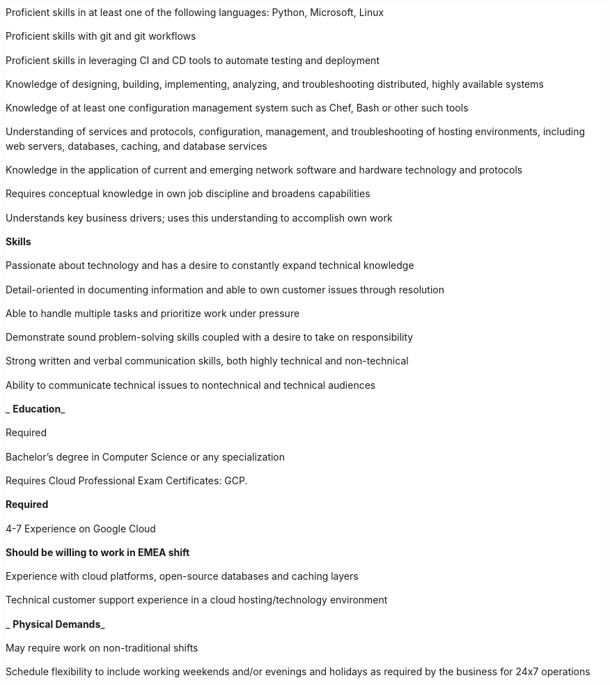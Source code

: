 Proficient skills in at least one of the following languages: Python, Microsoft, Linux

Proficient skills with git and git workflows

Proficient skills in leveraging CI and CD tools to automate testing and deployment

Knowledge of designing, building, implementing, analyzing, and troubleshooting distributed, highly available systems

Knowledge of at least one configuration management system such as Chef, Bash or other such tools

Understanding of services and protocols, configuration, management, and troubleshooting of hosting environments, including web servers, databases, caching, and database services

Knowledge in the application of current and emerging network software and hardware technology and protocols

Requires conceptual knowledge in own job discipline and broadens capabilities

Understands key business drivers; uses this understanding to accomplish own work

  

 **Skills**

Passionate about technology and has a desire to constantly expand technical knowledge

Detail-oriented in documenting information and able to own customer issues through resolution

Able to handle multiple tasks and prioritize work under pressure

Demonstrate sound problem-solving skills coupled with a desire to take on responsibility

Strong written and verbal communication skills, both highly technical and non-technical

Ability to communicate technical issues to nontechnical and technical audiences

  

 _ **Education**_

Required

Bachelor’s degree in Computer Science or any specialization

Requires Cloud Professional Exam Certificates: GCP.

  

 **Required**

4-7 Experience on Google Cloud

**Should be willing to work in EMEA shift**

Experience with cloud platforms, open-source databases and caching layers

Technical customer support experience in a cloud hosting/technology environment

  

 _ **Physical Demands**_

May require work on non-traditional shifts

Schedule flexibility to include working weekends and/or evenings and holidays as required by the business for 24x7 operations
